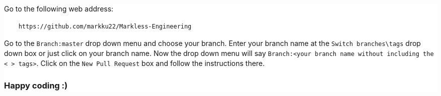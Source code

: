 Go to the following web address:

```git
    https://github.com/markku22/Markless-Engineering
```

Go to the `Branch:master` drop down menu and choose your branch. Enter your branch name at the `Switch branches\tags` drop down box or just click on your branch name. Now the drop down menu will say `Branch:<your branch name without including the < > tags>`. Click on the `New Pull Request` box and follow the instructions there. 
    
### Happy coding :)
